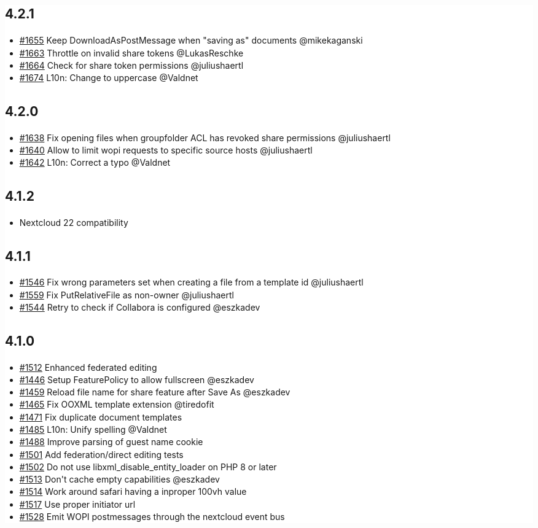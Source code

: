 
## 4.2.1

* [#1655](https://github.com/nextcloud/richdocuments/pull/1655) Keep DownloadAsPostMessage when "saving as" documents @mikekaganski
* [#1663](https://github.com/nextcloud/richdocuments/pull/1663) Throttle on invalid share tokens @LukasReschke
* [#1664](https://github.com/nextcloud/richdocuments/pull/1664) Check for share token permissions @juliushaertl
* [#1674](https://github.com/nextcloud/richdocuments/pull/1674) L10n: Change to uppercase @Valdnet


## 4.2.0

* [#1638](https://github.com/nextcloud/richdocuments/pull/1638) Fix opening files when groupfolder ACL has revoked share permissions @juliushaertl
* [#1640](https://github.com/nextcloud/richdocuments/pull/1640) Allow to limit wopi requests to specific source hosts @juliushaertl
* [#1642](https://github.com/nextcloud/richdocuments/pull/1642) L10n: Correct a typo @Valdnet

## 4.1.2

* Nextcloud 22 compatibility

## 4.1.1

* [#1546](https://github.com/nextcloud/richdocuments/pull/1546) Fix wrong parameters set when creating a file from a template id @juliushaertl
* [#1559](https://github.com/nextcloud/richdocuments/pull/1559) Fix PutRelativeFile as non-owner @juliushaertl
* [#1544](https://github.com/nextcloud/richdocuments/pull/1544) Retry to check if Collabora is configured @eszkadev


## 4.1.0

* [#1512](https://github.com/nextcloud/richdocuments/pull/1512) Enhanced federated editing
* [#1446](https://github.com/nextcloud/richdocuments/pull/1446) Setup FeaturePolicy to allow fullscreen @eszkadev
* [#1459](https://github.com/nextcloud/richdocuments/pull/1459) Reload file name for share feature after Save As @eszkadev
* [#1465](https://github.com/nextcloud/richdocuments/pull/1465) Fix OOXML template extension @tiredofit
* [#1471](https://github.com/nextcloud/richdocuments/pull/1471) Fix duplicate document templates
* [#1485](https://github.com/nextcloud/richdocuments/pull/1485) L10n: Unify spelling @Valdnet
* [#1488](https://github.com/nextcloud/richdocuments/pull/1488) Improve parsing of guest name cookie
* [#1501](https://github.com/nextcloud/richdocuments/pull/1501) Add federation/direct editing tests
* [#1502](https://github.com/nextcloud/richdocuments/pull/1502) Do not use libxml_disable_entity_loader on PHP 8 or later
* [#1513](https://github.com/nextcloud/richdocuments/pull/1513) Don't cache empty capabilities @eszkadev
* [#1514](https://github.com/nextcloud/richdocuments/pull/1514) Work around safari having a inproper 100vh value
* [#1517](https://github.com/nextcloud/richdocuments/pull/1517) Use proper initiator url
* [#1528](https://github.com/nextcloud/richdocuments/pull/1528) Emit WOPI postmessages through the nextcloud event bus
